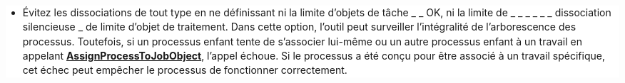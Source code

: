 -   Évitez les dissociations de tout type en ne définissant ni la limite d’objets de tâche \_ \_ OK, ni la limite de \_ \_ \_ \_ \_ \_ dissociation silencieuse \_ de limite d’objet de traitement. Dans cette option, l’outil peut surveiller l’intégralité de l’arborescence des processus. Toutefois, si un processus enfant tente de s’associer lui-même ou un autre processus enfant à un travail en appelant [**AssignProcessToJobObject**](/windows/win32/api/jobapi2/nf-jobapi2-assignprocesstojobobject), l’appel échoue. Si le processus a été conçu pour être associé à un travail spécifique, cet échec peut empêcher le processus de fonctionner correctement.

 

 
